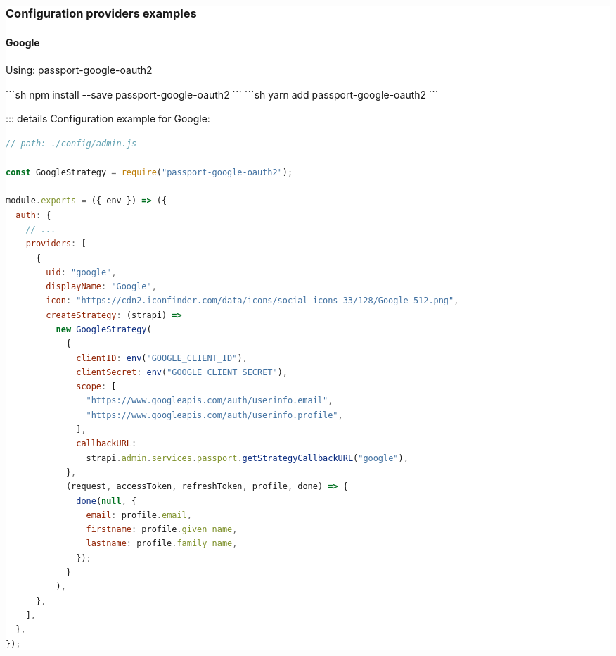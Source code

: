 ### Configuration providers examples

#### Google

Using: [passport-google-oauth2](https://github.com/mstade/passport-google-oauth2)

<code-group>

<code-block title="NPM">
```sh
npm install --save passport-google-oauth2
```
</code-block>

<code-block title="YARN">
```sh
yarn add passport-google-oauth2
```
</code-block>

</code-group>

::: details Configuration example for Google:
<br/>

<code-group>
<code-block title="JAVASCRIPT">

```jsx
// path: ./config/admin.js

const GoogleStrategy = require("passport-google-oauth2");

module.exports = ({ env }) => ({
  auth: {
    // ...
    providers: [
      {
        uid: "google",
        displayName: "Google",
        icon: "https://cdn2.iconfinder.com/data/icons/social-icons-33/128/Google-512.png",
        createStrategy: (strapi) =>
          new GoogleStrategy(
            {
              clientID: env("GOOGLE_CLIENT_ID"),
              clientSecret: env("GOOGLE_CLIENT_SECRET"),
              scope: [
                "https://www.googleapis.com/auth/userinfo.email",
                "https://www.googleapis.com/auth/userinfo.profile",
              ],
              callbackURL:
                strapi.admin.services.passport.getStrategyCallbackURL("google"),
            },
            (request, accessToken, refreshToken, profile, done) => {
              done(null, {
                email: profile.email,
                firstname: profile.given_name,
                lastname: profile.family_name,
              });
            }
          ),
      },
    ],
  },
});
```
